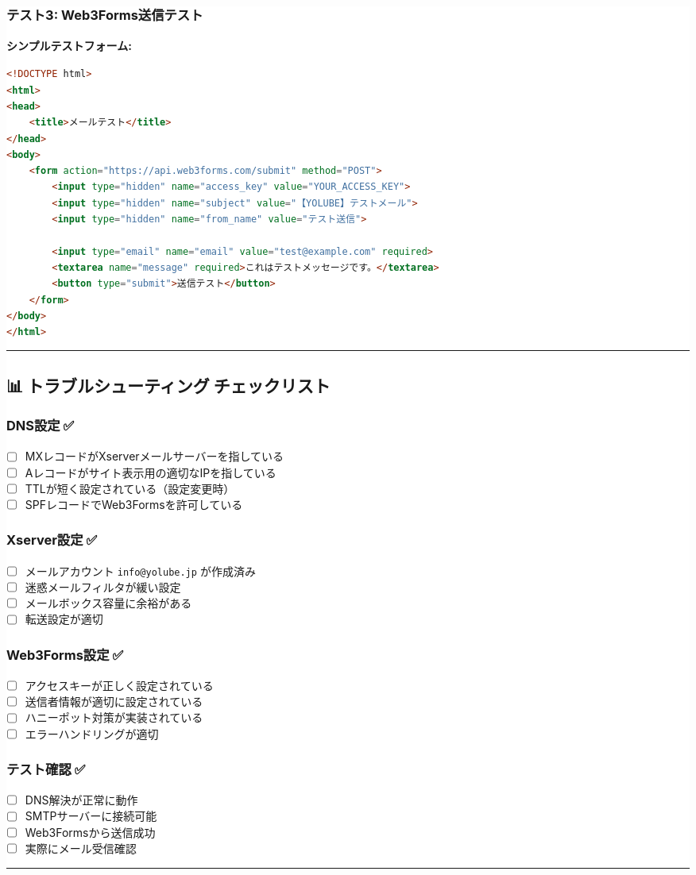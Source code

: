 ### **テスト3: Web3Forms送信テスト**

**シンプルテストフォーム:**
```html
<!DOCTYPE html>
<html>
<head>
    <title>メールテスト</title>
</head>
<body>
    <form action="https://api.web3forms.com/submit" method="POST">
        <input type="hidden" name="access_key" value="YOUR_ACCESS_KEY">
        <input type="hidden" name="subject" value="【YOLUBE】テストメール">
        <input type="hidden" name="from_name" value="テスト送信">
        
        <input type="email" name="email" value="test@example.com" required>
        <textarea name="message" required>これはテストメッセージです。</textarea>
        <button type="submit">送信テスト</button>
    </form>
</body>
</html>
```

---

## 📊 **トラブルシューティング チェックリスト**

### **DNS設定 ✅**
- [ ] MXレコードがXserverメールサーバーを指している
- [ ] Aレコードがサイト表示用の適切なIPを指している
- [ ] TTLが短く設定されている（設定変更時）
- [ ] SPFレコードでWeb3Formsを許可している

### **Xserver設定 ✅**
- [ ] メールアカウント `info@yolube.jp` が作成済み
- [ ] 迷惑メールフィルタが緩い設定
- [ ] メールボックス容量に余裕がある
- [ ] 転送設定が適切

### **Web3Forms設定 ✅**
- [ ] アクセスキーが正しく設定されている
- [ ] 送信者情報が適切に設定されている
- [ ] ハニーポット対策が実装されている
- [ ] エラーハンドリングが適切

### **テスト確認 ✅**
- [ ] DNS解決が正常に動作
- [ ] SMTPサーバーに接続可能
- [ ] Web3Formsから送信成功
- [ ] 実際にメール受信確認

---